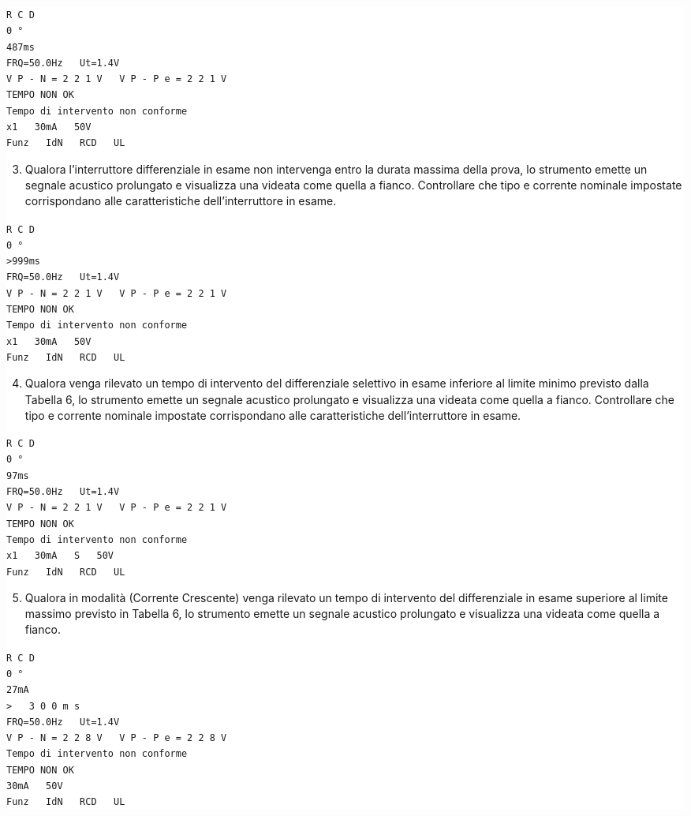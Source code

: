 ```
R C D
0 °
487ms
FRQ=50.0Hz   Ut=1.4V
V P - N = 2 2 1 V   V P - P e = 2 2 1 V
TEMPO NON OK
Tempo di intervento non conforme
x1   30mA   50V
Funz   IdN   RCD   UL
```

3.  Qualora l’interruttore differenziale in esame non intervenga entro la durata massima della prova, lo strumento emette un segnale acustico prolungato e visualizza una videata come quella a fianco. Controllare che tipo e corrente nominale impostate corrispondano alle caratteristiche dell’interruttore in esame.

```
R C D
0 °
>999ms
FRQ=50.0Hz   Ut=1.4V
V P - N = 2 2 1 V   V P - P e = 2 2 1 V
TEMPO NON OK
Tempo di intervento non conforme
x1   30mA   50V
Funz   IdN   RCD   UL
```

4.  Qualora venga rilevato un tempo di intervento del differenziale selettivo in esame inferiore al limite minimo previsto dalla Tabella 6, lo strumento emette un segnale acustico prolungato e visualizza una videata come quella a fianco. Controllare che tipo e corrente nominale impostate corrispondano alle caratteristiche dell’interruttore in esame.

```
R C D
0 °
97ms
FRQ=50.0Hz   Ut=1.4V
V P - N = 2 2 1 V   V P - P e = 2 2 1 V
TEMPO NON OK
Tempo di intervento non conforme
x1   30mA   S   50V
Funz   IdN   RCD   UL
```

5.  Qualora in modalità (Corrente Crescente) venga rilevato un tempo di intervento del differenziale in esame superiore al limite massimo previsto in Tabella 6, lo strumento emette un segnale acustico prolungato e visualizza una videata come quella a fianco.

```
R C D
0 °
27mA
>   3 0 0 m s
FRQ=50.0Hz   Ut=1.4V
V P - N = 2 2 8 V   V P - P e = 2 2 8 V
Tempo di intervento non conforme
TEMPO NON OK
30mA   50V
Funz   IdN   RCD   UL
```
